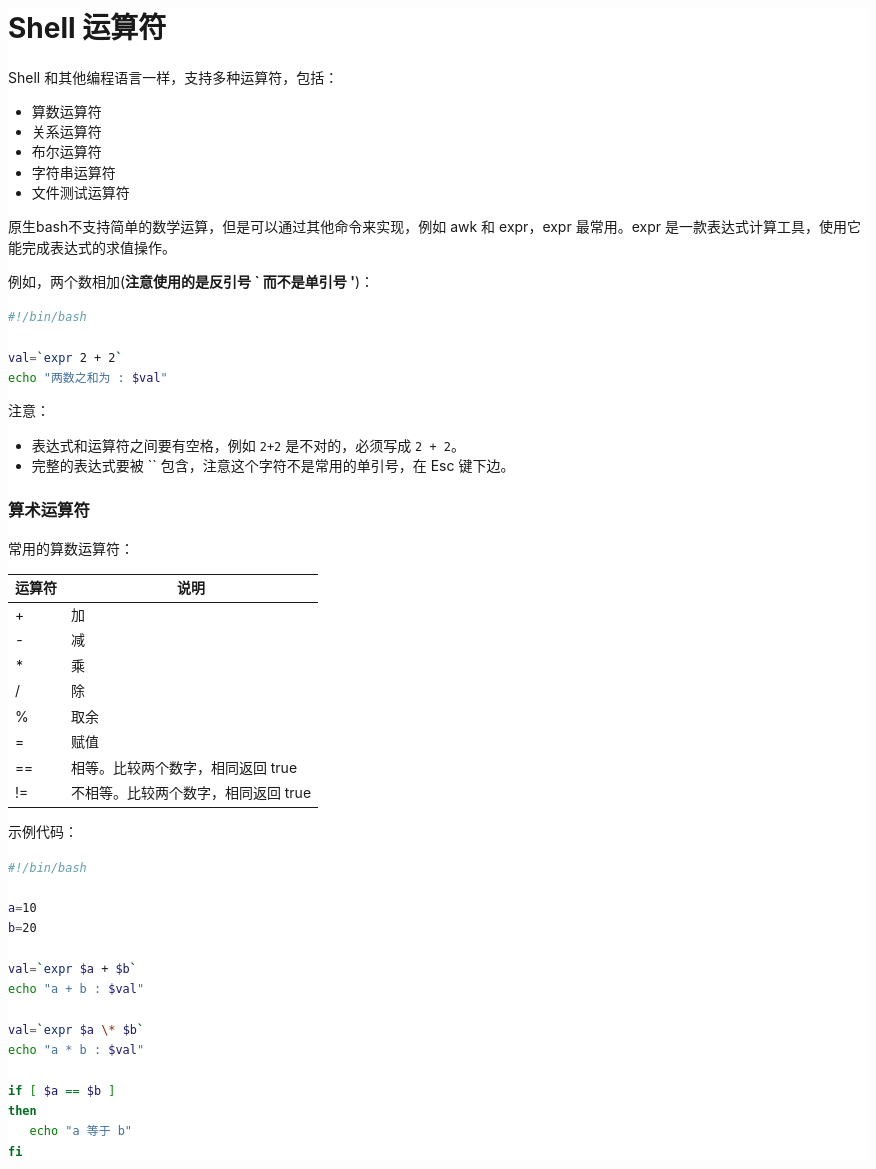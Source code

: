 #  Shell 运算符

Shell 和其他编程语言一样，支持多种运算符，包括：

- 算数运算符
- 关系运算符
- 布尔运算符
- 字符串运算符
- 文件测试运算符

原生bash不支持简单的数学运算，但是可以通过其他命令来实现，例如 awk 和 expr，expr 最常用。expr 是一款表达式计算工具，使用它能完成表达式的求值操作。

例如，两个数相加(**注意使用的是反引号 ` 而不是单引号 '**)：

```bash
#!/bin/bash

val=`expr 2 + 2`
echo "两数之和为 : $val"
```

注意：

- 表达式和运算符之间要有空格，例如 `2+2` 是不对的，必须写成 `2 + 2`。
- 完整的表达式要被 \`\` 包含，注意这个字符不是常用的单引号，在 Esc 键下边。

###  算术运算符

常用的算数运算符：

| 运算符 | 说明                                |
| ------ | ----------------------------------- |
| +      | 加                                  |
| -      | 减                                  |
| *      | 乘                                  |
| /      | 除                                  |
| %      | 取余                                |
| =      | 赋值                                |
| ==     | 相等。比较两个数字，相同返回 true   |
| !=     | 不相等。比较两个数字，相同返回 true |

示例代码：

```bash
#!/bin/bash

a=10
b=20

val=`expr $a + $b`
echo "a + b : $val"

val=`expr $a \* $b`
echo "a * b : $val"

if [ $a == $b ]
then
   echo "a 等于 b"
fi
```
